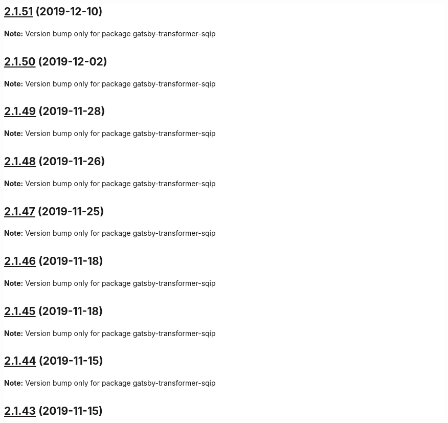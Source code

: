 ## [2.1.51](https://github.com/gatsbyjs/gatsby/compare/gatsby-transformer-sqip@2.1.50...gatsby-transformer-sqip@2.1.51) (2019-12-10)

**Note:** Version bump only for package gatsby-transformer-sqip

## [2.1.50](https://github.com/gatsbyjs/gatsby/compare/gatsby-transformer-sqip@2.1.49...gatsby-transformer-sqip@2.1.50) (2019-12-02)

**Note:** Version bump only for package gatsby-transformer-sqip

## [2.1.49](https://github.com/gatsbyjs/gatsby/compare/gatsby-transformer-sqip@2.1.48...gatsby-transformer-sqip@2.1.49) (2019-11-28)

**Note:** Version bump only for package gatsby-transformer-sqip

## [2.1.48](https://github.com/gatsbyjs/gatsby/compare/gatsby-transformer-sqip@2.1.47...gatsby-transformer-sqip@2.1.48) (2019-11-26)

**Note:** Version bump only for package gatsby-transformer-sqip

## [2.1.47](https://github.com/gatsbyjs/gatsby/compare/gatsby-transformer-sqip@2.1.46...gatsby-transformer-sqip@2.1.47) (2019-11-25)

**Note:** Version bump only for package gatsby-transformer-sqip

## [2.1.46](https://github.com/gatsbyjs/gatsby/compare/gatsby-transformer-sqip@2.1.45...gatsby-transformer-sqip@2.1.46) (2019-11-18)

**Note:** Version bump only for package gatsby-transformer-sqip

## [2.1.45](https://github.com/gatsbyjs/gatsby/compare/gatsby-transformer-sqip@2.1.44...gatsby-transformer-sqip@2.1.45) (2019-11-18)

**Note:** Version bump only for package gatsby-transformer-sqip

## [2.1.44](https://github.com/gatsbyjs/gatsby/compare/gatsby-transformer-sqip@2.1.43...gatsby-transformer-sqip@2.1.44) (2019-11-15)

**Note:** Version bump only for package gatsby-transformer-sqip

## [2.1.43](https://github.com/gatsbyjs/gatsby/compare/gatsby-transformer-sqip@2.1.42...gatsby-transformer-sqip@2.1.43) (2019-11-15)
